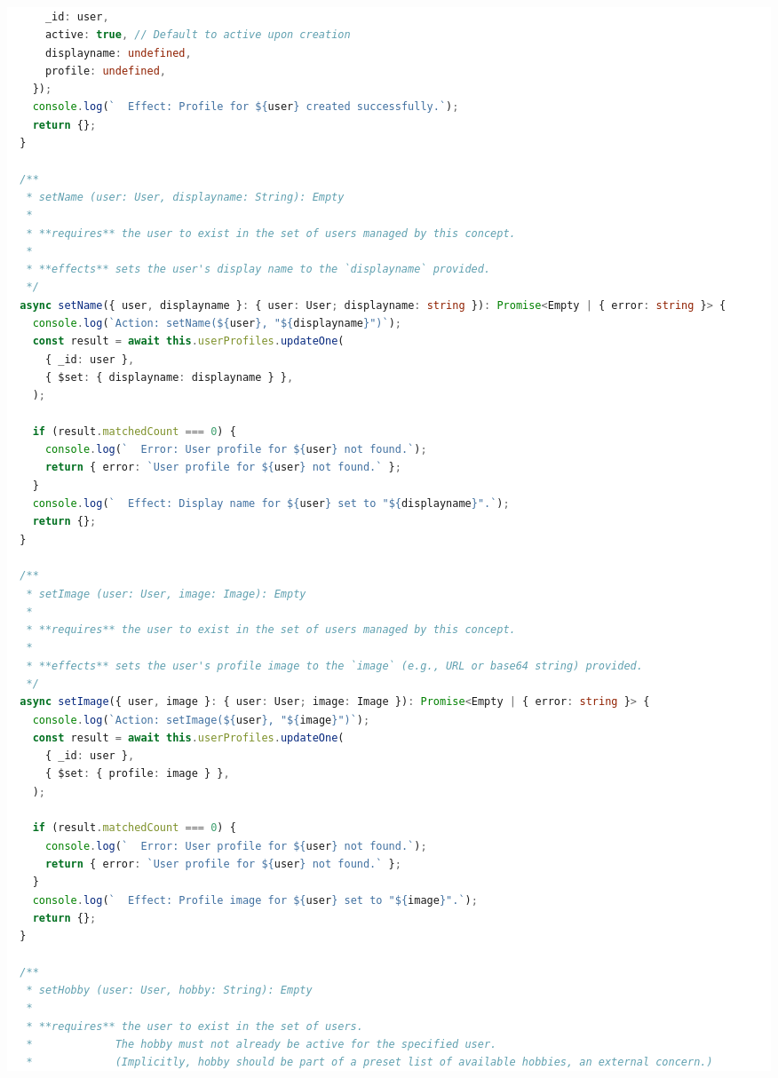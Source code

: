 ```typescript
      _id: user,
      active: true, // Default to active upon creation
      displayname: undefined,
      profile: undefined,
    });
    console.log(`  Effect: Profile for ${user} created successfully.`);
    return {};
  }

  /**
   * setName (user: User, displayname: String): Empty
   *
   * **requires** the user to exist in the set of users managed by this concept.
   *
   * **effects** sets the user's display name to the `displayname` provided.
   */
  async setName({ user, displayname }: { user: User; displayname: string }): Promise<Empty | { error: string }> {
    console.log(`Action: setName(${user}, "${displayname}")`);
    const result = await this.userProfiles.updateOne(
      { _id: user },
      { $set: { displayname: displayname } },
    );

    if (result.matchedCount === 0) {
      console.log(`  Error: User profile for ${user} not found.`);
      return { error: `User profile for ${user} not found.` };
    }
    console.log(`  Effect: Display name for ${user} set to "${displayname}".`);
    return {};
  }

  /**
   * setImage (user: User, image: Image): Empty
   *
   * **requires** the user to exist in the set of users managed by this concept.
   *
   * **effects** sets the user's profile image to the `image` (e.g., URL or base64 string) provided.
   */
  async setImage({ user, image }: { user: User; image: Image }): Promise<Empty | { error: string }> {
    console.log(`Action: setImage(${user}, "${image}")`);
    const result = await this.userProfiles.updateOne(
      { _id: user },
      { $set: { profile: image } },
    );

    if (result.matchedCount === 0) {
      console.log(`  Error: User profile for ${user} not found.`);
      return { error: `User profile for ${user} not found.` };
    }
    console.log(`  Effect: Profile image for ${user} set to "${image}".`);
    return {};
  }

  /**
   * setHobby (user: User, hobby: String): Empty
   *
   * **requires** the user to exist in the set of users.
   *             The hobby must not already be active for the specified user.
   *             (Implicitly, hobby should be part of a preset list of available hobbies, an external concern.)
```